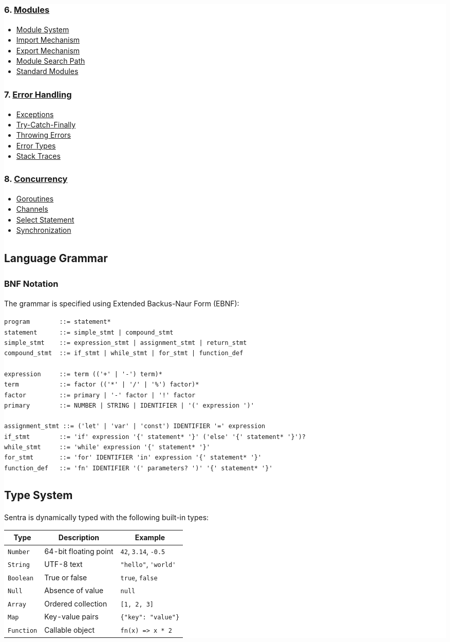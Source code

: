 ### 6. [Modules](/reference/modules/)
- [Module System](/reference/modules/#system)
- [Import Mechanism](/reference/modules/#import)
- [Export Mechanism](/reference/modules/#export)
- [Module Search Path](/reference/modules/#search)
- [Standard Modules](/reference/modules/#standard)

### 7. [Error Handling](/reference/errors/)
- [Exceptions](/reference/errors/#exceptions)
- [Try-Catch-Finally](/reference/errors/#try-catch)
- [Throwing Errors](/reference/errors/#throw)
- [Error Types](/reference/errors/#types)
- [Stack Traces](/reference/errors/#traces)

### 8. [Concurrency](/reference/concurrency/)
- [Goroutines](/reference/concurrency/#goroutines)
- [Channels](/reference/concurrency/#channels)
- [Select Statement](/reference/concurrency/#select)
- [Synchronization](/reference/concurrency/#sync)

## Language Grammar

### BNF Notation

The grammar is specified using Extended Backus-Naur Form (EBNF):

```ebnf
program        ::= statement*
statement      ::= simple_stmt | compound_stmt
simple_stmt    ::= expression_stmt | assignment_stmt | return_stmt
compound_stmt  ::= if_stmt | while_stmt | for_stmt | function_def

expression     ::= term (('+' | '-') term)*
term           ::= factor (('*' | '/' | '%') factor)*
factor         ::= primary | '-' factor | '!' factor
primary        ::= NUMBER | STRING | IDENTIFIER | '(' expression ')'

assignment_stmt ::= ('let' | 'var' | 'const') IDENTIFIER '=' expression
if_stmt        ::= 'if' expression '{' statement* '}' ('else' '{' statement* '}')?
while_stmt     ::= 'while' expression '{' statement* '}'
for_stmt       ::= 'for' IDENTIFIER 'in' expression '{' statement* '}'
function_def   ::= 'fn' IDENTIFIER '(' parameters? ')' '{' statement* '}'
```

## Type System

Sentra is dynamically typed with the following built-in types:

| Type | Description | Example |
|------|-------------|---------|
| `Number` | 64-bit floating point | `42`, `3.14`, `-0.5` |
| `String` | UTF-8 text | `"hello"`, `'world'` |
| `Boolean` | True or false | `true`, `false` |
| `Null` | Absence of value | `null` |
| `Array` | Ordered collection | `[1, 2, 3]` |
| `Map` | Key-value pairs | `{"key": "value"}` |
| `Function` | Callable object | `fn(x) => x * 2` |
